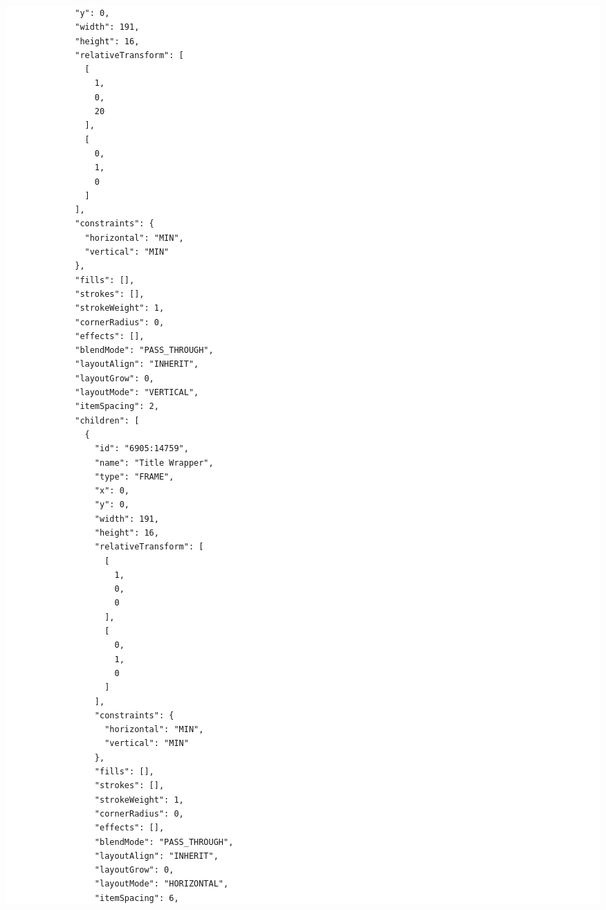                   "y": 0,
                  "width": 191,
                  "height": 16,
                  "relativeTransform": [
                    [
                      1,
                      0,
                      20
                    ],
                    [
                      0,
                      1,
                      0
                    ]
                  ],
                  "constraints": {
                    "horizontal": "MIN",
                    "vertical": "MIN"
                  },
                  "fills": [],
                  "strokes": [],
                  "strokeWeight": 1,
                  "cornerRadius": 0,
                  "effects": [],
                  "blendMode": "PASS_THROUGH",
                  "layoutAlign": "INHERIT",
                  "layoutGrow": 0,
                  "layoutMode": "VERTICAL",
                  "itemSpacing": 2,
                  "children": [
                    {
                      "id": "6905:14759",
                      "name": "Title Wrapper",
                      "type": "FRAME",
                      "x": 0,
                      "y": 0,
                      "width": 191,
                      "height": 16,
                      "relativeTransform": [
                        [
                          1,
                          0,
                          0
                        ],
                        [
                          0,
                          1,
                          0
                        ]
                      ],
                      "constraints": {
                        "horizontal": "MIN",
                        "vertical": "MIN"
                      },
                      "fills": [],
                      "strokes": [],
                      "strokeWeight": 1,
                      "cornerRadius": 0,
                      "effects": [],
                      "blendMode": "PASS_THROUGH",
                      "layoutAlign": "INHERIT",
                      "layoutGrow": 0,
                      "layoutMode": "HORIZONTAL",
                      "itemSpacing": 6,